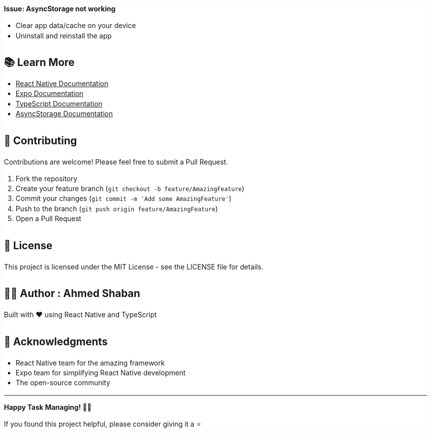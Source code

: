 **Issue: AsyncStorage not working**
- Clear app data/cache on your device
- Uninstall and reinstall the app

## 📚 Learn More

- [React Native Documentation](https://reactnative.dev/docs/getting-started)
- [Expo Documentation](https://docs.expo.dev/)
- [TypeScript Documentation](https://www.typescriptlang.org/docs/)
- [AsyncStorage Documentation](https://react-native-async-storage.github.io/async-storage/)

## 🤝 Contributing

Contributions are welcome! Please feel free to submit a Pull Request.

1. Fork the repository
2. Create your feature branch (`git checkout -b feature/AmazingFeature`)
3. Commit your changes (`git commit -m 'Add some AmazingFeature'`)
4. Push to the branch (`git push origin feature/AmazingFeature`)
5. Open a Pull Request

## 📄 License

This project is licensed under the MIT License - see the LICENSE file for details.

## 👨‍💻 Author : Ahmed Shaban

Built with ❤️ using React Native and TypeScript

## 🙏 Acknowledgments

- React Native team for the amazing framework
- Expo team for simplifying React Native development
- The open-source community

---

**Happy Task Managing! 📝✨**

If you found this project helpful, please consider giving it a ⭐️

